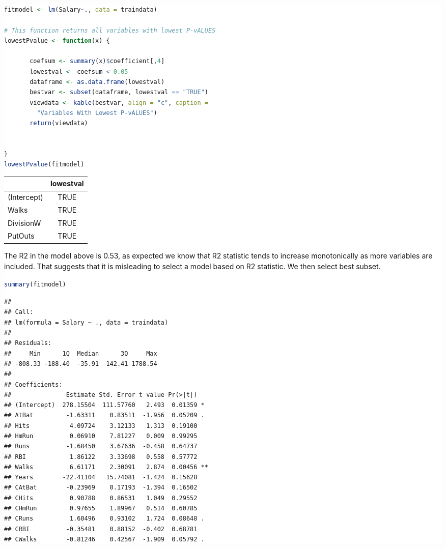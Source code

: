 

```r
fitmodel <- lm(Salary~., data = traindata)

# This function returns all variables with lowest P-vALUES
lowestPvalue <- function(x) {
        
       coefsum <- summary(x)$coefficient[,4]
       lowestval <- coefsum < 0.05
       dataframe <- as.data.frame(lowestval)
       bestvar <- subset(dataframe, lowestval == "TRUE")
       viewdata <- kable(bestvar, align = "c", caption = 
         "Variables With Lowest P-vALUES")
       return(viewdata)
       
        
}
lowestPvalue(fitmodel)
```



|            | lowestval |
|:-----------|:---------:|
|(Intercept) |   TRUE    |
|Walks       |   TRUE    |
|DivisionW   |   TRUE    |
|PutOuts     |   TRUE    |


The R2 in the model above  is 0.53, as expected we know that R2 statistic tends to increase monotonically as more variables are included. That suggests that it is misleading to select a model based on R2 statistic. We then select best subset.
 



```r
summary(fitmodel)
```

```
## 
## Call:
## lm(formula = Salary ~ ., data = traindata)
## 
## Residuals:
##     Min      1Q  Median      3Q     Max 
## -808.33 -188.40  -35.91  142.41 1788.54 
## 
## Coefficients:
##               Estimate Std. Error t value Pr(>|t|)   
## (Intercept)  278.15504  111.57760   2.493  0.01359 * 
## AtBat         -1.63311    0.83511  -1.956  0.05209 . 
## Hits           4.09724    3.12133   1.313  0.19100   
## HmRun          0.06910    7.81227   0.009  0.99295   
## Runs          -1.68450    3.67636  -0.458  0.64737   
## RBI            1.86122    3.33698   0.558  0.57772   
## Walks          6.61171    2.30091   2.874  0.00456 **
## Years        -22.41104   15.74081  -1.424  0.15628   
## CAtBat        -0.23969    0.17193  -1.394  0.16502   
## CHits          0.90788    0.86531   1.049  0.29552   
## CHmRun         0.97655    1.89967   0.514  0.60785   
## CRuns          1.60496    0.93102   1.724  0.08648 . 
## CRBI          -0.35481    0.88152  -0.402  0.68781   
## CWalks        -0.81246    0.42567  -1.909  0.05792 . 
```